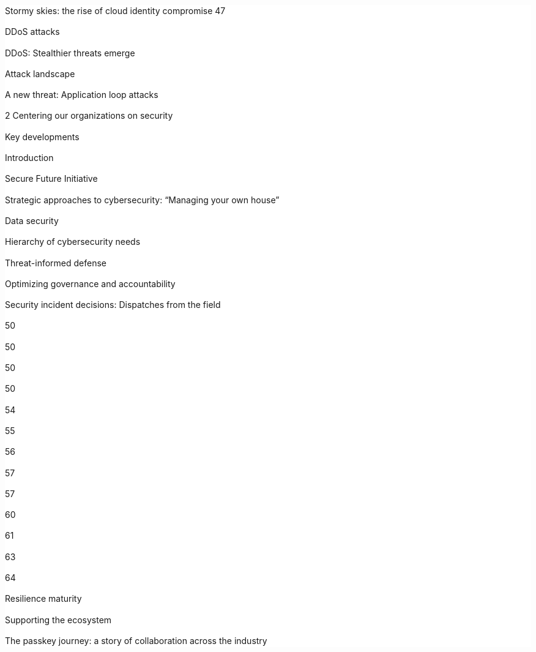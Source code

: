 Stormy skies: the rise of cloud identity compromise 47 

DDoS attacks 

DDoS: Stealthier threats emerge 

Attack landscape 

A new threat: Application loop attacks 

2 Centering our organizations on security 

Key developments 

Introduction 

Secure Future Initiative 

Strategic approaches to cybersecurity: 
“Managing your own house” 

Data security 

Hierarchy of cybersecurity needs 

Threat\-informed defense 

Optimizing governance and accountability 

Security incident decisions: 
Dispatches from the field 

50 

50 

50 

50 

54 

55 

56 

57 

57 

60 

61 

63 

64 

Resilience maturity 

Supporting the ecosystem 

The passkey journey: a story 
of collaboration across the industry 
